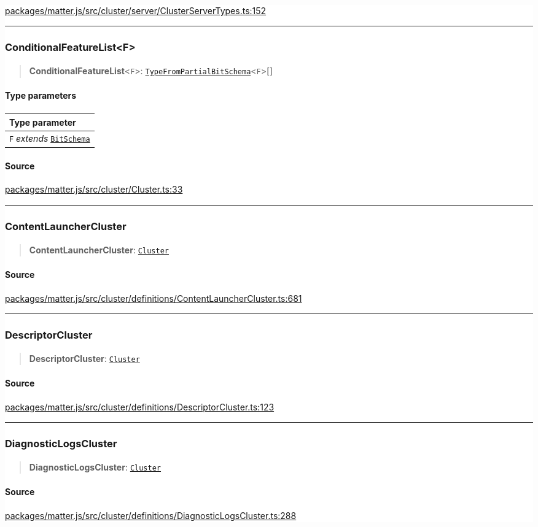 [packages/matter.js/src/cluster/server/ClusterServerTypes.ts:152](https://github.com/project-chip/matter.js/blob/7a8cbb56b87d4ccf34bec5a9a95ab40a1711324f/packages/matter.js/src/cluster/server/ClusterServerTypes.ts#L152)

***

### ConditionalFeatureList\<F\>

> **ConditionalFeatureList**\<`F`\>: [`TypeFromPartialBitSchema`](../../schema/export/README.md#typefrompartialbitschemat)\<`F`\>[]

#### Type parameters

| Type parameter |
| :------ |
| `F` *extends* [`BitSchema`](../../schema/export/README.md#bitschema) |

#### Source

[packages/matter.js/src/cluster/Cluster.ts:33](https://github.com/project-chip/matter.js/blob/7a8cbb56b87d4ccf34bec5a9a95ab40a1711324f/packages/matter.js/src/cluster/Cluster.ts#L33)

***

### ContentLauncherCluster

> **ContentLauncherCluster**: [`Cluster`](namespaces/ContentLauncher/interfaces/Cluster.md)

#### Source

[packages/matter.js/src/cluster/definitions/ContentLauncherCluster.ts:681](https://github.com/project-chip/matter.js/blob/7a8cbb56b87d4ccf34bec5a9a95ab40a1711324f/packages/matter.js/src/cluster/definitions/ContentLauncherCluster.ts#L681)

***

### DescriptorCluster

> **DescriptorCluster**: [`Cluster`](namespaces/Descriptor/interfaces/Cluster.md)

#### Source

[packages/matter.js/src/cluster/definitions/DescriptorCluster.ts:123](https://github.com/project-chip/matter.js/blob/7a8cbb56b87d4ccf34bec5a9a95ab40a1711324f/packages/matter.js/src/cluster/definitions/DescriptorCluster.ts#L123)

***

### DiagnosticLogsCluster

> **DiagnosticLogsCluster**: [`Cluster`](namespaces/DiagnosticLogs/interfaces/Cluster.md)

#### Source

[packages/matter.js/src/cluster/definitions/DiagnosticLogsCluster.ts:288](https://github.com/project-chip/matter.js/blob/7a8cbb56b87d4ccf34bec5a9a95ab40a1711324f/packages/matter.js/src/cluster/definitions/DiagnosticLogsCluster.ts#L288)

